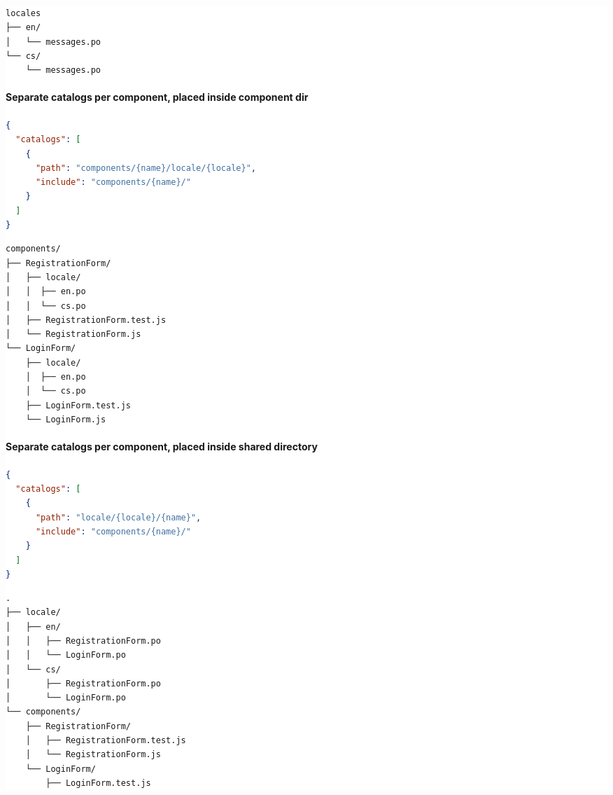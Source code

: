 ```bash
locales
├── en/
│   └── messages.po
└── cs/
    └── messages.po
```

#### Separate catalogs per component, placed inside component dir

```json
{
  "catalogs": [
    {
      "path": "components/{name}/locale/{locale}",
      "include": "components/{name}/"
    }
  ]
}
```

```shell
components/
├── RegistrationForm/
│   ├── locale/
│   │  ├── en.po
│   │  └── cs.po
│   ├── RegistrationForm.test.js
│   └── RegistrationForm.js
└── LoginForm/
    ├── locale/
    │  ├── en.po
    │  └── cs.po
    ├── LoginForm.test.js
    └── LoginForm.js
```

#### Separate catalogs per component, placed inside shared directory

```json
{
  "catalogs": [
    {
      "path": "locale/{locale}/{name}",
      "include": "components/{name}/"
    }
  ]
}
```

```shell
.
├── locale/
│   ├── en/
│   │   ├── RegistrationForm.po
│   │   └── LoginForm.po
│   └── cs/
│       ├── RegistrationForm.po
│       └── LoginForm.po
└── components/
    ├── RegistrationForm/
    │   ├── RegistrationForm.test.js
    │   └── RegistrationForm.js
    └── LoginForm/
        ├── LoginForm.test.js
```